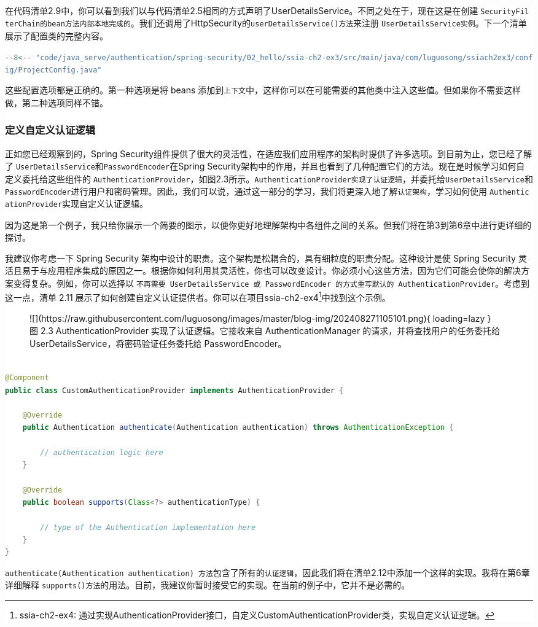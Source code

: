在代码清单2.9中，你可以看到我们以与代码清单2.5相同的方式声明了UserDetailsService。不同之处在于，现在这是在创建
`SecurityFilterChain的bean方法内部本地完成的`。我们还调用了HttpSecurity的`userDetailsService()方法`来注册
`UserDetailsService实例`。下一个清单展示了配置类的完整内容。

``` java title="清单 2.10 配置类的完整定义"
--8<-- "code/java_serve/authentication/spring-security/02_hello/ssia-ch2-ex3/src/main/java/com/luguosong/ssiach2ex3/config/ProjectConfig.java"
```

这些配置选项都是正确的。第一种选项是将 beans 添加到`上下文`中，这样你可以在可能需要的其他类中注入这些值。但如果你不需要这样做，第二种选项同样不错。

### 定义自定义认证逻辑

正如您已经观察到的，Spring Security组件提供了很大的灵活性，在适应我们应用程序的架构时提供了许多选项。到目前为止，您已经了解了
`UserDetailsService`和`PasswordEncoder`在Spring Security架构中的作用，并且也看到了几种配置它们的方法。现在是时候学习如何自定义委托给这些组件的
`AuthenticationProvider`，如图2.3所示。`AuthenticationProvider实现了认证逻辑`，并委托给`UserDetailsService`和
`PasswordEncoder`进行用户和密码管理。因此，我们可以说，通过这一部分的学习，我们将更深入地了解`认证架构`，学习如何使用
`AuthenticationProvider`实现自定义认证逻辑。

因为这是第一个例子，我只给你展示一个简要的图示，以便你更好地理解架构中各组件之间的关系。但我们将在第3到第6章中进行更详细的探讨。

我建议你考虑一下 Spring Security 架构中设计的职责。这个架构是松耦合的，具有细粒度的职责分配。这种设计是使 Spring Security
灵活且易于与应用程序集成的原因之一。根据你如何利用其灵活性，你也可以改变设计。你必须小心这些方法，因为它们可能会使你的解决方案变得复杂。例如，你可以选择以
`不再需要 UserDetailsService 或 PasswordEncoder 的方式重写默认的 AuthenticationProvider`。考虑到这一点，清单 2.11
展示了如何创建自定义认证提供者。你可以在项目ssia-ch2-ex4[^4]中找到这个示例。

[^4]: ssia-ch2-ex4: 通过实现AuthenticationProvider接口，自定义CustomAuthenticationProvider类，实现自定义认证逻辑。

<figure markdown="span">
  ![](https://raw.githubusercontent.com/luguosong/images/master/blog-img/202408271105101.png){ loading=lazy }
  <figcaption>图 2.3 AuthenticationProvider 实现了认证逻辑。它接收来自 AuthenticationManager 的请求，并将查找用户的任务委托给 UserDetailsService，将密码验证任务委托给 PasswordEncoder。</figcaption>
</figure>

```java title="清单 2.11 实现 AuthenticationProvider 接口"

@Component
public class CustomAuthenticationProvider implements AuthenticationProvider {

    @Override
    public Authentication authenticate(Authentication authentication) throws AuthenticationException {

        // authentication logic here
    }

    @Override
    public boolean supports(Class<?> authenticationType) {

        // type of the Authentication implementation here
    }
}
```

`authenticate(Authentication authentication) 方法`包含了所有的`认证逻辑`，因此我们将在清单2.12中添加一个这样的实现。我将在第6章详细解释
`supports()方法`的用法。目前，我建议你暂时接受它的实现。在当前的例子中，它并不是必需的。


[^1]: ssia-ch2-ex1：完全使用Spring Security默认配置
[^2]: ssia-ch2-ex2: 定制用户详情管理,配置UserDetailsService和PasswordEncoder对象,并通过HttpSecurity创建SecurityFilterChain对象，从而配置认证方式和授权规则
[^3]: ssia-ch2-ex3: 以不同方式进行配置，通过HttpSecurity配置userDetailsService，而不是构建UserDetailsService Bean
[^5]: ssia-ch2-ex5: 使用多个配置类